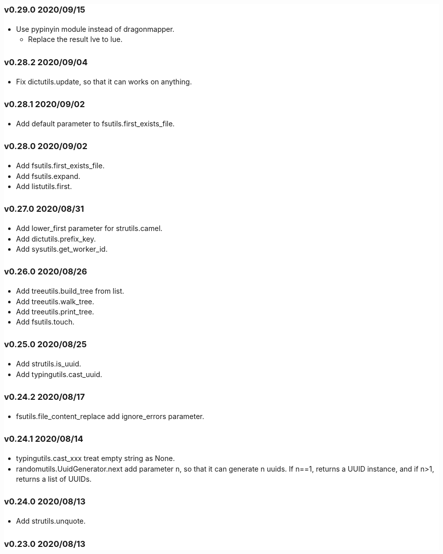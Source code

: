 ### v0.29.0 2020/09/15

- Use pypinyin module instead of dragonmapper.
   - Replace the result lve to lue.

### v0.28.2 2020/09/04

- Fix dictutils.update, so that it can works on anything.

### v0.28.1 2020/09/02

- Add default parameter to fsutils.first_exists_file.

### v0.28.0 2020/09/02

- Add fsutils.first_exists_file.
- Add fsutils.expand.
- Add listutils.first.

### v0.27.0 2020/08/31

- Add lower_first parameter for strutils.camel.
- Add dictutils.prefix_key.
- Add sysutils.get_worker_id.

### v0.26.0 2020/08/26

- Add treeutils.build_tree from list.
- Add treeutils.walk_tree.
- Add treeutils.print_tree.
- Add fsutils.touch.

### v0.25.0 2020/08/25

- Add strutils.is_uuid.
- Add typingutils.cast_uuid.

### v0.24.2 2020/08/17

- fsutils.file_content_replace add ignore_errors parameter.

### v0.24.1 2020/08/14

- typingutils.cast_xxx treat empty string as None.
- randomutils.UuidGenerator.next add parameter n, so that it can generate n uuids. If n==1, returns a UUID instance, and if n>1, returns a list of UUIDs.

### v0.24.0 2020/08/13

- Add strutils.unquote.

### v0.23.0 2020/08/13
